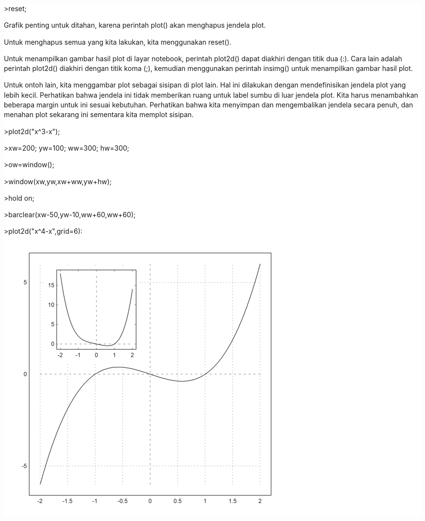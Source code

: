 
\>reset;


Grafik penting untuk ditahan, karena perintah plot() akan menghapus
jendela plot.


Untuk menghapus semua yang kita lakukan, kita menggunakan reset().


Untuk menampilkan gambar hasil plot di layar notebook, perintah
plot2d() dapat diakhiri dengan titik dua (:). Cara lain adalah
perintah plot2d() diakhiri dengan titik koma (;), kemudian menggunakan
perintah insimg() untuk menampilkan gambar hasil plot.


Untuk ontoh lain, kita menggambar plot sebagai sisipan di plot lain.
Hal ini dilakukan dengan mendefinisikan jendela plot yang lebih kecil.
Perhatikan bahwa jendela ini tidak memberikan ruang untuk label sumbu
di luar jendela plot. Kita harus menambahkan beberapa margin untuk ini
sesuai kebutuhan. Perhatikan bahwa kita menyimpan dan mengembalikan
jendela secara penuh, dan menahan plot sekarang ini sementara kita
memplot sisipan.


\>plot2d("x^3-x");

\>xw=200; yw=100; ww=300; hw=300;

\>ow=window();

\>window(xw,yw,xw+ww,yw+hw);

\>hold on;

\>barclear(xw-50,yw-10,ww+60,ww+60);

\>plot2d("x^4-x",grid=6):


![images/EMT4Plot2D_Muhamad%20Naufal%20Zaky-002.png](images/EMT4Plot2D_Muhamad%20Naufal%20Zaky-002.png)
